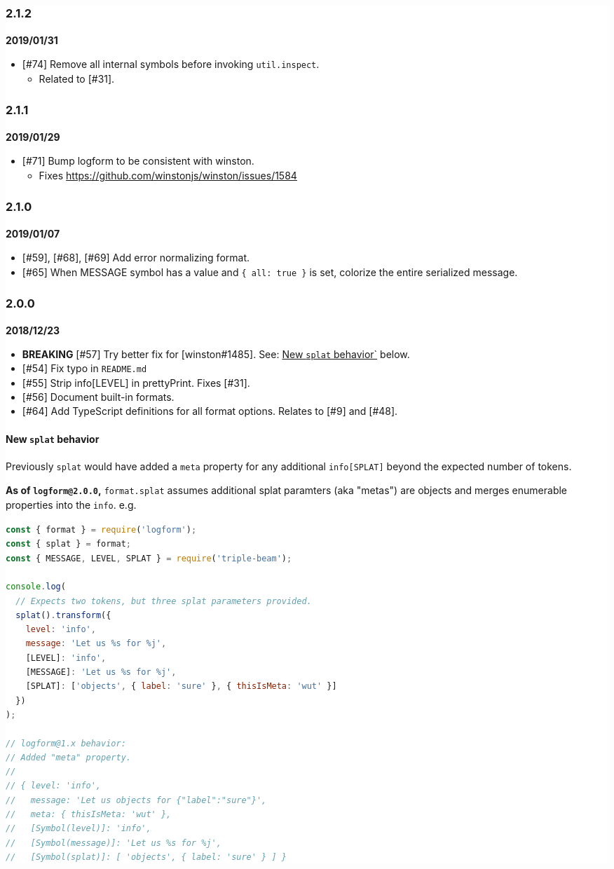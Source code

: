 ### 2.1.2
**2019/01/31**

- [#74] Remove all internal symbols before invoking `util.inspect`.
   - Related to [#31].

### 2.1.1
**2019/01/29**

- [#71] Bump logform to be consistent with winston.
   - Fixes https://github.com/winstonjs/winston/issues/1584

### 2.1.0
**2019/01/07**

- [#59], [#68], [#69]  Add error normalizing format.
- [#65] When MESSAGE symbol has a value and `{ all: true }` is set, colorize the entire serialized message.

### 2.0.0
**2018/12/23**

- **BREAKING** [#57] Try better fix for [winston#1485]. See:
  [New `splat` behavior`](#new-splat-behavior) below.
- [#54] Fix typo in `README.md`
- [#55] Strip info[LEVEL] in prettyPrint. Fixes [#31].
- [#56] Document built-in formats.
- [#64] Add TypeScript definitions for all format options.
  Relates to [#9] and [#48].

#### New `splat` behavior

Previously `splat` would have added a `meta` property for any additional
`info[SPLAT]` beyond the expected number of tokens.

**As of `logform@2.0.0`,** `format.splat` assumes additional splat paramters
(aka "metas") are objects and merges enumerable properties into the `info`.
e.g.

``` js
const { format } = require('logform');
const { splat } = format;
const { MESSAGE, LEVEL, SPLAT } = require('triple-beam');

console.log(
  // Expects two tokens, but three splat parameters provided.
  splat().transform({
    level: 'info',
    message: 'Let us %s for %j',
    [LEVEL]: 'info',
    [MESSAGE]: 'Let us %s for %j',
    [SPLAT]: ['objects', { label: 'sure' }, { thisIsMeta: 'wut' }]
  })
);

// logform@1.x behavior:
// Added "meta" property.
//
// { level: 'info',
//   message: 'Let us objects for {"label":"sure"}',
//   meta: { thisIsMeta: 'wut' },
//   [Symbol(level)]: 'info',
//   [Symbol(message)]: 'Let us %s for %j',
//   [Symbol(splat)]: [ 'objects', { label: 'sure' } ] }

```

[winstonjs/winston#1358]: https://github.com/winstonjs/winston/issues/1358